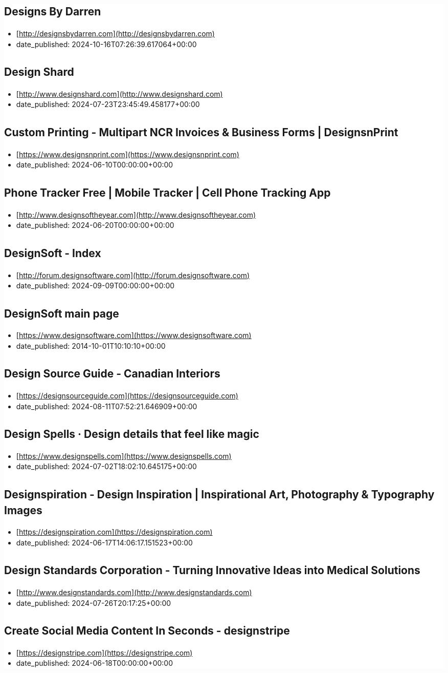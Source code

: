  ## Designs By Darren
 - [http://designsbydarren.com](http://designsbydarren.com)
 - date_published: 2024-10-16T07:26:39.617064+00:00

 ## Design Shard
 - [http://www.designshard.com](http://www.designshard.com)
 - date_published: 2024-07-23T23:45:49.458177+00:00

 ## Custom Printing - Multipart NCR Invoices & Business Forms | DesignsnPrint
 - [https://www.designsnprint.com](https://www.designsnprint.com)
 - date_published: 2024-06-10T00:00:00+00:00

 ## Phone Tracker Free | Mobile Tracker | Cell Phone Tracking App
 - [http://www.designsoftheyear.com](http://www.designsoftheyear.com)
 - date_published: 2024-06-20T00:00:00+00:00

 ## DesignSoft - Index
 - [http://forum.designsoftware.com](http://forum.designsoftware.com)
 - date_published: 2024-09-09T00:00:00+00:00

 ## DesignSoft main page
 - [https://www.designsoftware.com](https://www.designsoftware.com)
 - date_published: 2014-10-01T10:10:10+00:00

 ## Design Source Guide - Canadian Interiors
 - [https://designsourceguide.com](https://designsourceguide.com)
 - date_published: 2024-08-11T07:52:21.646909+00:00

 ## Design Spells · Design details that feel like magic
 - [https://www.designspells.com](https://www.designspells.com)
 - date_published: 2024-07-02T18:02:10.645175+00:00

 ## Designspiration - Design Inspiration | Inspirational Art, Photography & Typography Images
 - [https://designspiration.com](https://designspiration.com)
 - date_published: 2024-06-17T14:06:17.151523+00:00

 ## Design Standards Corporation - Turning Innovative Ideas into Medical Solutions
 - [http://www.designstandards.com](http://www.designstandards.com)
 - date_published: 2024-07-26T20:17:25+00:00

 ## Create Social Media Content In Seconds - designstripe
 - [https://designstripe.com](https://designstripe.com)
 - date_published: 2024-06-18T00:00:00+00:00
